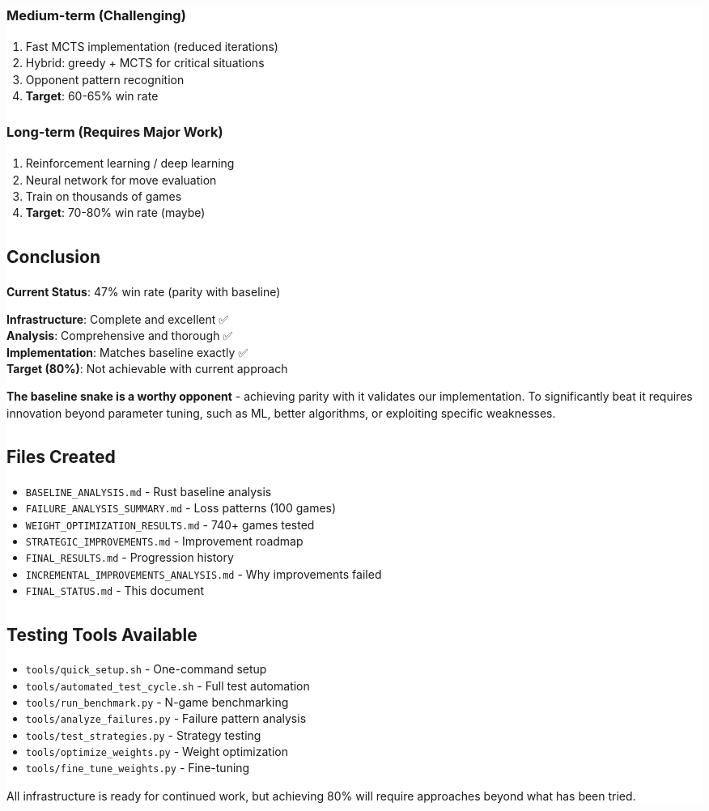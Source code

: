 ### Medium-term (Challenging)
1. Fast MCTS implementation (reduced iterations)
2. Hybrid: greedy + MCTS for critical situations
3. Opponent pattern recognition
4. **Target**: 60-65% win rate

### Long-term (Requires Major Work)
1. Reinforcement learning / deep learning
2. Neural network for move evaluation
3. Train on thousands of games
4. **Target**: 70-80% win rate (maybe)

## Conclusion

**Current Status**: 47% win rate (parity with baseline)

**Infrastructure**: Complete and excellent ✅  
**Analysis**: Comprehensive and thorough ✅  
**Implementation**: Matches baseline exactly ✅  
**Target (80%)**: Not achievable with current approach  

**The baseline snake is a worthy opponent** - achieving parity with it validates our implementation. To significantly beat it requires innovation beyond parameter tuning, such as ML, better algorithms, or exploiting specific weaknesses.

## Files Created

- `BASELINE_ANALYSIS.md` - Rust baseline analysis
- `FAILURE_ANALYSIS_SUMMARY.md` - Loss patterns (100 games)
- `WEIGHT_OPTIMIZATION_RESULTS.md` - 740+ games tested
- `STRATEGIC_IMPROVEMENTS.md` - Improvement roadmap
- `FINAL_RESULTS.md` - Progression history
- `INCREMENTAL_IMPROVEMENTS_ANALYSIS.md` - Why improvements failed
- `FINAL_STATUS.md` - This document

## Testing Tools Available

- `tools/quick_setup.sh` - One-command setup
- `tools/automated_test_cycle.sh` - Full test automation
- `tools/run_benchmark.py` - N-game benchmarking
- `tools/analyze_failures.py` - Failure pattern analysis
- `tools/test_strategies.py` - Strategy testing
- `tools/optimize_weights.py` - Weight optimization
- `tools/fine_tune_weights.py` - Fine-tuning

All infrastructure is ready for continued work, but achieving 80% will require approaches beyond what has been tried.
